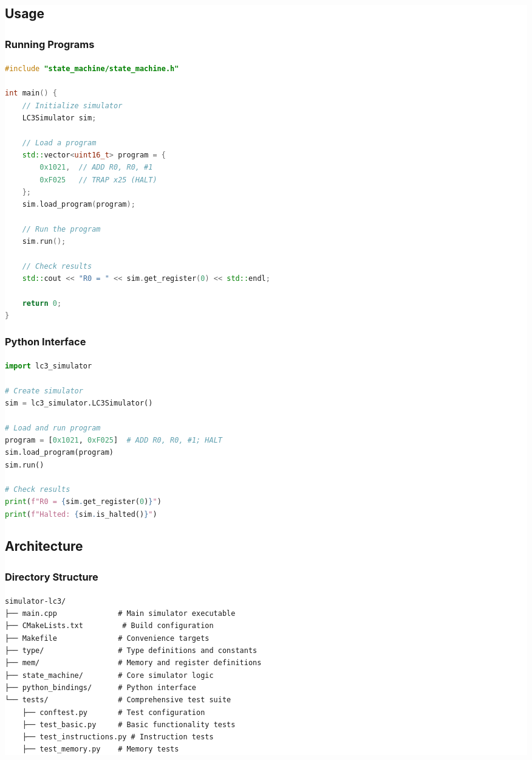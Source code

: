 ## Usage

### Running Programs

```cpp
#include "state_machine/state_machine.h"

int main() {
    // Initialize simulator
    LC3Simulator sim;

    // Load a program
    std::vector<uint16_t> program = {
        0x1021,  // ADD R0, R0, #1
        0xF025   // TRAP x25 (HALT)
    };
    sim.load_program(program);

    // Run the program
    sim.run();

    // Check results
    std::cout << "R0 = " << sim.get_register(0) << std::endl;

    return 0;
}
```

### Python Interface

```python
import lc3_simulator

# Create simulator
sim = lc3_simulator.LC3Simulator()

# Load and run program
program = [0x1021, 0xF025]  # ADD R0, R0, #1; HALT
sim.load_program(program)
sim.run()

# Check results
print(f"R0 = {sim.get_register(0)}")
print(f"Halted: {sim.is_halted()}")
```

## Architecture

### Directory Structure
```
simulator-lc3/
├── main.cpp              # Main simulator executable
├── CMakeLists.txt         # Build configuration
├── Makefile              # Convenience targets
├── type/                 # Type definitions and constants
├── mem/                  # Memory and register definitions
├── state_machine/        # Core simulator logic
├── python_bindings/      # Python interface
└── tests/                # Comprehensive test suite
    ├── conftest.py       # Test configuration
    ├── test_basic.py     # Basic functionality tests
    ├── test_instructions.py # Instruction tests
    ├── test_memory.py    # Memory tests
```